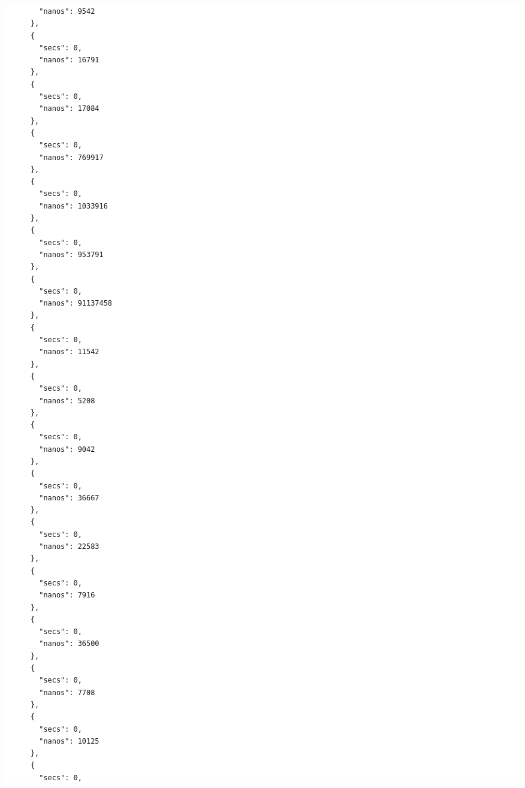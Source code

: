             "nanos": 9542
          },
          {
            "secs": 0,
            "nanos": 16791
          },
          {
            "secs": 0,
            "nanos": 17084
          },
          {
            "secs": 0,
            "nanos": 769917
          },
          {
            "secs": 0,
            "nanos": 1033916
          },
          {
            "secs": 0,
            "nanos": 953791
          },
          {
            "secs": 0,
            "nanos": 91137458
          },
          {
            "secs": 0,
            "nanos": 11542
          },
          {
            "secs": 0,
            "nanos": 5208
          },
          {
            "secs": 0,
            "nanos": 9042
          },
          {
            "secs": 0,
            "nanos": 36667
          },
          {
            "secs": 0,
            "nanos": 22583
          },
          {
            "secs": 0,
            "nanos": 7916
          },
          {
            "secs": 0,
            "nanos": 36500
          },
          {
            "secs": 0,
            "nanos": 7708
          },
          {
            "secs": 0,
            "nanos": 10125
          },
          {
            "secs": 0,